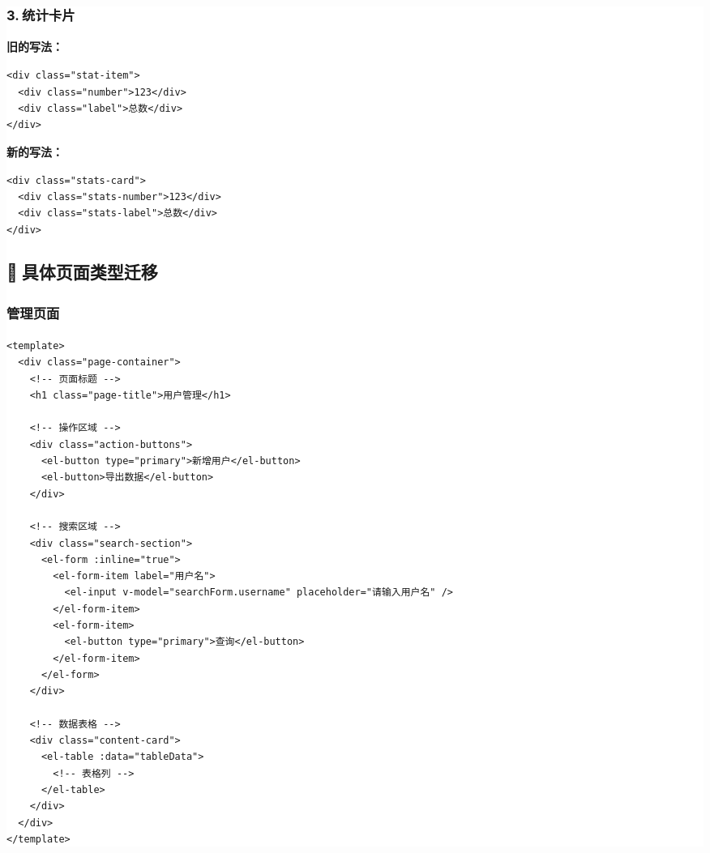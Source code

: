 ### 3. 统计卡片

**旧的写法：**
```vue
<div class="stat-item">
  <div class="number">123</div>
  <div class="label">总数</div>
</div>
```

**新的写法：**
```vue
<div class="stats-card">
  <div class="stats-number">123</div>
  <div class="stats-label">总数</div>
</div>
```

## 🔧 具体页面类型迁移

### 管理页面
```vue
<template>
  <div class="page-container">
    <!-- 页面标题 -->
    <h1 class="page-title">用户管理</h1>
    
    <!-- 操作区域 -->
    <div class="action-buttons">
      <el-button type="primary">新增用户</el-button>
      <el-button>导出数据</el-button>
    </div>
    
    <!-- 搜索区域 -->
    <div class="search-section">
      <el-form :inline="true">
        <el-form-item label="用户名">
          <el-input v-model="searchForm.username" placeholder="请输入用户名" />
        </el-form-item>
        <el-form-item>
          <el-button type="primary">查询</el-button>
        </el-form-item>
      </el-form>
    </div>
    
    <!-- 数据表格 -->
    <div class="content-card">
      <el-table :data="tableData">
        <!-- 表格列 -->
      </el-table>
    </div>
  </div>
</template>
```
